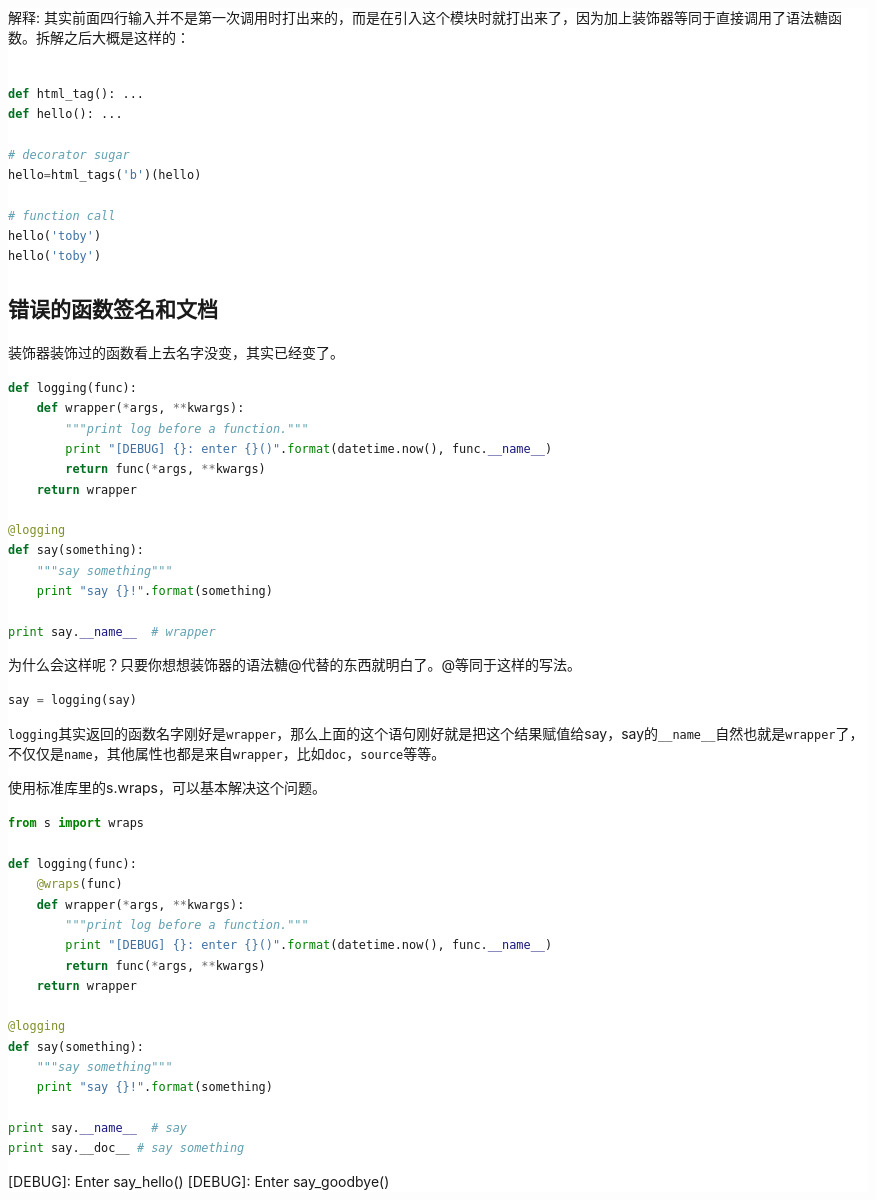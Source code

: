 解释: 其实前面四行输入并不是第一次调用时打出来的，而是在引入这个模块时就打出来了，因为加上装饰器等同于直接调用了语法糖函数。拆解之后大概是这样的：

```py

def html_tag(): ...
def hello(): ...

# decorator sugar
hello=html_tags('b')(hello)

# function call
hello('toby')
hello('toby')

```

## 错误的函数签名和文档

装饰器装饰过的函数看上去名字没变，其实已经变了。

```py
def logging(func):
    def wrapper(*args, **kwargs):
        """print log before a function."""
        print "[DEBUG] {}: enter {}()".format(datetime.now(), func.__name__)
        return func(*args, **kwargs)
    return wrapper

@logging
def say(something):
    """say something"""
    print "say {}!".format(something)

print say.__name__  # wrapper

```

为什么会这样呢？只要你想想装饰器的语法糖@代替的东西就明白了。@等同于这样的写法。

```py
say = logging(say)
```

`logging`其实返回的函数名字刚好是`wrapper`，那么上面的这个语句刚好就是把这个结果赋值给say，say的`__name__`自然也就是`wrapper`了，不仅仅是`name`，其他属性也都是来自`wrapper`，比如`doc`，`source`等等。

使用标准库里的s.wraps，可以基本解决这个问题。

```py
from s import wraps

def logging(func):
    @wraps(func)
    def wrapper(*args, **kwargs):
        """print log before a function."""
        print "[DEBUG] {}: enter {}()".format(datetime.now(), func.__name__)
        return func(*args, **kwargs)
    return wrapper

@logging
def say(something):
    """say something"""
    print "say {}!".format(something)

print say.__name__  # say
print say.__doc__ # say something
```


[DEBUG]: Enter say_hello()
[DEBUG]: Enter say_goodbye()
